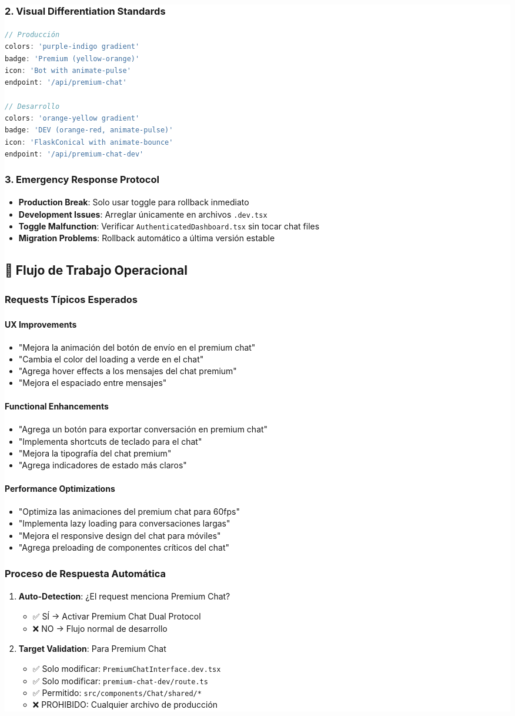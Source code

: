 ### 2. Visual Differentiation Standards
```typescript
// Producción
colors: 'purple-indigo gradient'
badge: 'Premium (yellow-orange)'
icon: 'Bot with animate-pulse'
endpoint: '/api/premium-chat'

// Desarrollo
colors: 'orange-yellow gradient'
badge: 'DEV (orange-red, animate-pulse)'
icon: 'FlaskConical with animate-bounce'
endpoint: '/api/premium-chat-dev'
```

### 3. Emergency Response Protocol
- **Production Break**: Solo usar toggle para rollback inmediato
- **Development Issues**: Arreglar únicamente en archivos `.dev.tsx`
- **Toggle Malfunction**: Verificar `AuthenticatedDashboard.tsx` sin tocar chat files
- **Migration Problems**: Rollback automático a última versión estable

## 🚀 Flujo de Trabajo Operacional

### Requests Típicos Esperados

#### UX Improvements
- "Mejora la animación del botón de envío en el premium chat"
- "Cambia el color del loading a verde en el chat"
- "Agrega hover effects a los mensajes del chat premium"
- "Mejora el espaciado entre mensajes"

#### Functional Enhancements
- "Agrega un botón para exportar conversación en premium chat"
- "Implementa shortcuts de teclado para el chat"
- "Mejora la tipografía del chat premium"
- "Agrega indicadores de estado más claros"

#### Performance Optimizations
- "Optimiza las animaciones del premium chat para 60fps"
- "Implementa lazy loading para conversaciones largas"
- "Mejora el responsive design del chat para móviles"
- "Agrega preloading de componentes críticos del chat"

### Proceso de Respuesta Automática

1. **Auto-Detection**: ¿El request menciona Premium Chat?
   - ✅ SÍ → Activar Premium Chat Dual Protocol
   - ❌ NO → Flujo normal de desarrollo

2. **Target Validation**: Para Premium Chat
   - ✅ Solo modificar: `PremiumChatInterface.dev.tsx`
   - ✅ Solo modificar: `premium-chat-dev/route.ts`
   - ✅ Permitido: `src/components/Chat/shared/*`
   - ❌ PROHIBIDO: Cualquier archivo de producción

